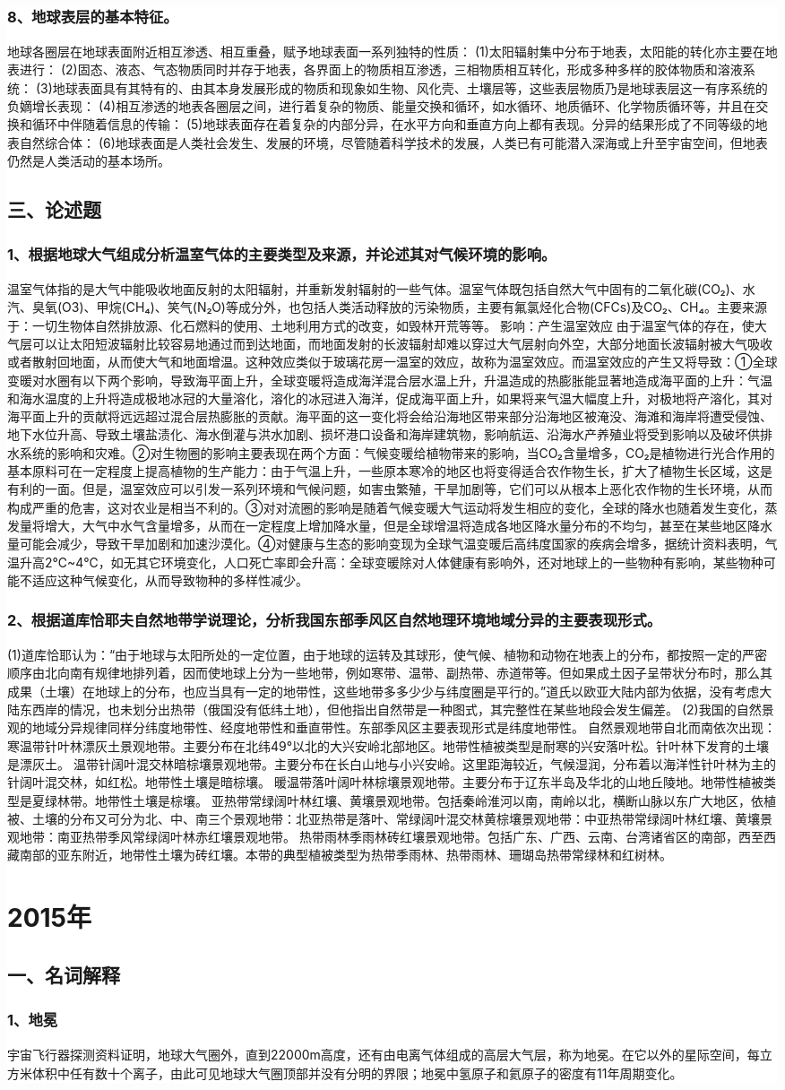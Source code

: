 ### 8、地球表层的基本特征。

地球各圈层在地球表面附近相互渗透、相互重叠，赋予地球表面一系列独特的性质：
(1)太阳辐射集中分布于地表，太阳能的转化亦主要在地表进行：
(2)固态、液态、气态物质同时并存于地表，各界面上的物质相互渗透，三相物质相互转化，形成多种多样的胶体物质和溶液系统：
(3)地球表面具有其特有的、由其本身发展形成的物质和现象如生物、风化壳、土壤层等，这些表层物质乃是地球表层这一有序系统的负嫡增长表现：
(4)相互渗透的地表各圈层之间，进行着复杂的物质、能量交换和循环，如水循环、地质循环、化学物质循环等，井且在交换和循环中伴随着信息的传输：
(5)地球表面存在着复杂的内部分异，在水平方向和垂直方向上都有表现。分异的结果形成了不同等级的地表自然综合体：
(6)地球表面是人类社会发生、发展的环境，尽管随着科学技术的发展，人类已有可能潜入深海或上升至宇宙空间，但地表仍然是人类活动的基本场所。

## 三、论述题

### 1、根据地球大气组成分析温室气体的主要类型及来源，并论述其对气候环境的影响。

温室气体指的是大气中能吸收地面反射的太阳辐射，并重新发射辐射的一些气体。温室气体既包括自然大气中固有的二氧化碳(CO₂)、水汽、臭氧(O3)、甲烷(CH₄)、笑气(N₂O)等成分外，也包括人类活动释放的污染物质，主要有氟氯烃化合物(CFCs)及CO₂、CH₄。主要来源于：一切生物体自然排放源、化石燃料的使用、土地利用方式的改变，如毁林开荒等等。
影响：产生温室效应
由于温室气体的存在，使大气层可以让太阳短波辐射比较容易地通过而到达地面，而地面发射的长波辐射却难以穿过大气层射向外空，大部分地面长波辐射被大气吸收或者散射回地面，从而使大气和地面增温。这种效应类似于玻璃花房一温室的效应，故称为温室效应。而温室效应的产生又将导致：①全球变暖对水圈有以下两个影响，导致海平面上升，全球变暖将造成海洋混合层水温上升，升温造成的热膨胀能显著地造成海平面的上升：气温和海水温度的上升将造成极地冰冠的大量溶化，溶化的冰冠进入海洋，促成海平面上升，如果将来气温大幅度上升，对极地将产溶化，其对海平面上升的贡献将远远超过混合层热膨胀的贡献。海平面的这一变化将会给沿海地区带来部分沿海地区被淹没、海滩和海岸将遭受侵蚀、地下水位升高、导致土壤盐渍化、海水倒灌与洪水加剧、损坏港口设备和海岸建筑物，影响航运、沿海水产养殖业将受到影响以及破坏供排水系统的影响和灾难。②对生物圈的影响主要表现在两个方面：气候变暖给植物带来的影响，当CO₂含量增多，CO₂是植物进行光合作用的基本原料可在一定程度上提高植物的生产能力：由于气温上升，一些原本寒冷的地区也将变得适合农作物生长，扩大了植物生长区域，这是有利的一面。但是，温室效应可以引发一系列环境和气候问题，如害虫繁殖，干旱加剧等，它们可以从根本上恶化农作物的生长环境，从而构成严重的危害，这对农业是相当不利的。③对对流圈的影响是随着气候变暖大气运动将发生相应的变化，全球的降水也随着发生变化，蒸发量将增大，大气中水气含量增多，从而在一定程度上增加降水量，但是全球增温将造成各地区降水量分布的不均匀，甚至在某些地区降水量可能会减少，导致干旱加剧和加速沙漠化。④对健康与生态的影响变现为全球气温变暖后高纬度国家的疾病会增多，据统计资料表明，气温升高2℃~4℃，如无其它环境变化，人口死亡率即会升高：全球变暖除对人体健康有影响外，还对地球上的一些物种有影响，某些物种可能不适应这种气候变化，从而导致物种的多样性减少。

### 2、根据道库恰耶夫自然地带学说理论，分析我国东部季风区自然地理环境地域分异的主要表现形式。

(1)道库恰耶认为：“由于地球与太阳所处的一定位置，由于地球的运转及其球形，使气候、植物和动物在地表上的分布，都按照一定的严密顺序由北向南有规律地排列着，因而使地球上分为一些地带，例如寒带、温带、副热带、赤道带等。但如果成土因子呈带状分布时，那么其成果（土壤）在地球上的分布，也应当具有一定的地带性，这些地带多多少少与纬度圈是平行的。”道氏以欧亚大陆内部为依据，没有考虑大陆东西岸的情况，也未划分出热带（俄国没有低纬土地），但他指出自然带是一种图式，其完整性在某些地段会发生偏差。
(2)我国的自然景观的地域分异规律同样分纬度地带性、经度地带性和垂直带性。东部季风区主要表现形式是纬度地带性。
自然景观地带自北而南依次出现：
寒温带针叶林漂灰土景观地带。主要分布在北纬49°以北的大兴安岭北部地区。地带性植被类型是耐寒的兴安落叶松。针叶林下发育的土壤是漂灰土。
温带针阔叶混交林暗棕壤景观地带。主要分布在长白山地与小兴安岭。这里距海较近，气候湿润，分布着以海洋性针叶林为主的针阔叶混交林，如红松。地带性土壤是暗棕壤。
暖温带落叶阔叶林棕壤景观地带。主要分布于辽东半岛及华北的山地丘陵地。地带性植被类型是夏绿林带。地带性土壤是棕壤。
亚热带常绿阔叶林红壤、黄壤景观地带。包括秦岭淮河以南，南岭以北，横断山脉以东广大地区，依植被、土壤的分布又可分为北、中、南三个景观地带：北亚热带是落叶、常绿阔叶混交林黄棕壤景观地带：中亚热带常绿阔叶林红壤、黄壤景观地带：南亚热带季风常绿阔叶林赤红壤景观地带。
热带雨林季雨林砖红壤景观地带。包括广东、广西、云南、台湾诸省区的南部，西至西藏南部的亚东附近，地带性土壤为砖红壤。本带的典型植被类型为热带季雨林、热带雨林、珊瑚岛热带常绿林和红树林。

# 2015年

## 一、名词解释

### 1、地冕

宇宙飞行器探测资料证明，地球大气圈外，直到22000m高度，还有由电离气体组成的高层大气层，称为地冕。在它以外的星际空间，每立方米体积中任有数十个离子，由此可见地球大气圈顶部并没有分明的界限；地冕中氢原子和氦原子的密度有11年周期变化。
